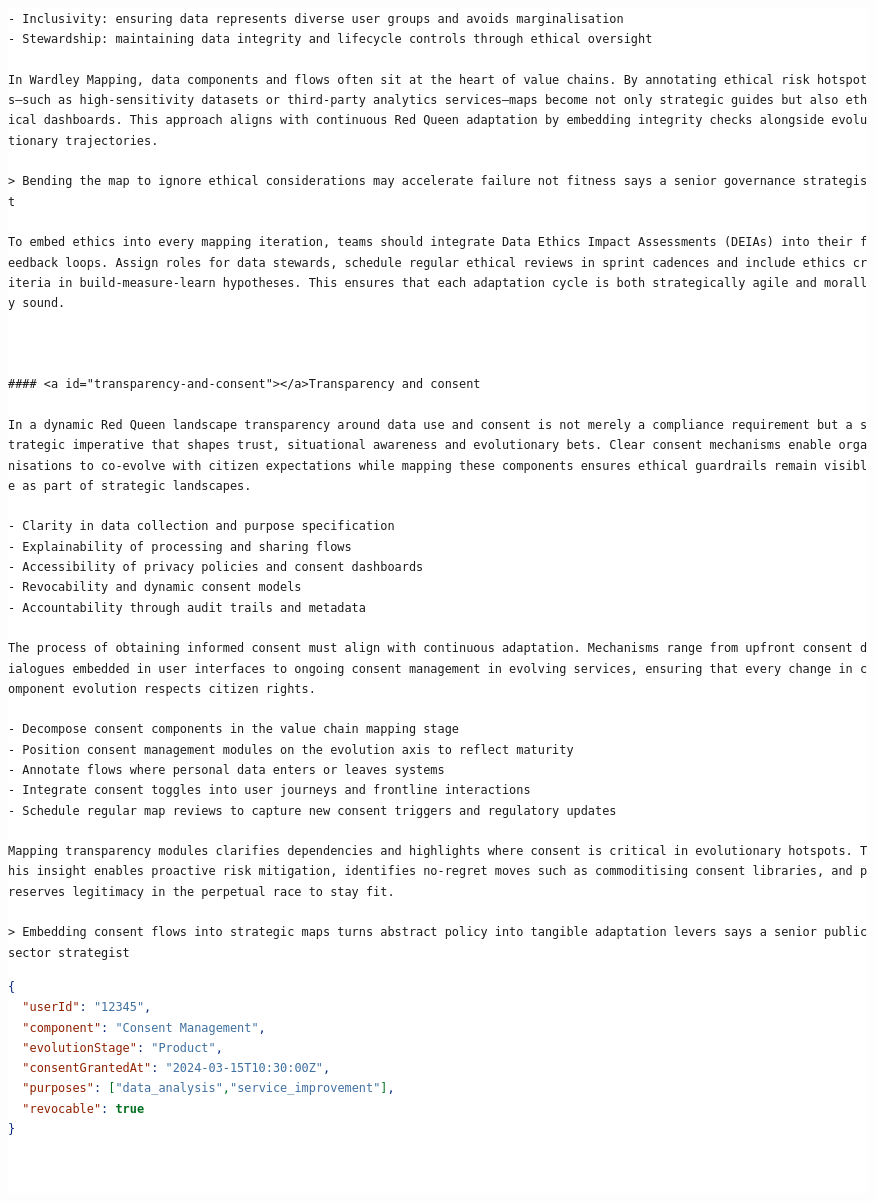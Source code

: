 ```
- Inclusivity: ensuring data represents diverse user groups and avoids marginalisation
- Stewardship: maintaining data integrity and lifecycle controls through ethical oversight

In Wardley Mapping, data components and flows often sit at the heart of value chains. By annotating ethical risk hotspots—such as high‑sensitivity datasets or third‑party analytics services—maps become not only strategic guides but also ethical dashboards. This approach aligns with continuous Red Queen adaptation by embedding integrity checks alongside evolutionary trajectories.

> Bending the map to ignore ethical considerations may accelerate failure not fitness says a senior governance strategist

To embed ethics into every mapping iteration, teams should integrate Data Ethics Impact Assessments (DEIAs) into their feedback loops. Assign roles for data stewards, schedule regular ethical reviews in sprint cadences and include ethics criteria in build‑measure‑learn hypotheses. This ensures that each adaptation cycle is both strategically agile and morally sound.



#### <a id="transparency-and-consent"></a>Transparency and consent

In a dynamic Red Queen landscape transparency around data use and consent is not merely a compliance requirement but a strategic imperative that shapes trust, situational awareness and evolutionary bets. Clear consent mechanisms enable organisations to co‑evolve with citizen expectations while mapping these components ensures ethical guardrails remain visible as part of strategic landscapes.

- Clarity in data collection and purpose specification
- Explainability of processing and sharing flows
- Accessibility of privacy policies and consent dashboards
- Revocability and dynamic consent models
- Accountability through audit trails and metadata

The process of obtaining informed consent must align with continuous adaptation. Mechanisms range from upfront consent dialogues embedded in user interfaces to ongoing consent management in evolving services, ensuring that every change in component evolution respects citizen rights.

- Decompose consent components in the value chain mapping stage
- Position consent management modules on the evolution axis to reflect maturity
- Annotate flows where personal data enters or leaves systems
- Integrate consent toggles into user journeys and frontline interactions
- Schedule regular map reviews to capture new consent triggers and regulatory updates

Mapping transparency modules clarifies dependencies and highlights where consent is critical in evolutionary hotspots. This insight enables proactive risk mitigation, identifies no‑regret moves such as commoditising consent libraries, and preserves legitimacy in the perpetual race to stay fit.

> Embedding consent flows into strategic maps turns abstract policy into tangible adaptation levers says a senior public sector strategist

```
```json
{
  "userId": "12345",
  "component": "Consent Management",
  "evolutionStage": "Product",
  "consentGrantedAt": "2024-03-15T10:30:00Z",
  "purposes": ["data_analysis","service_improvement"],
  "revocable": true
}
```
```



```